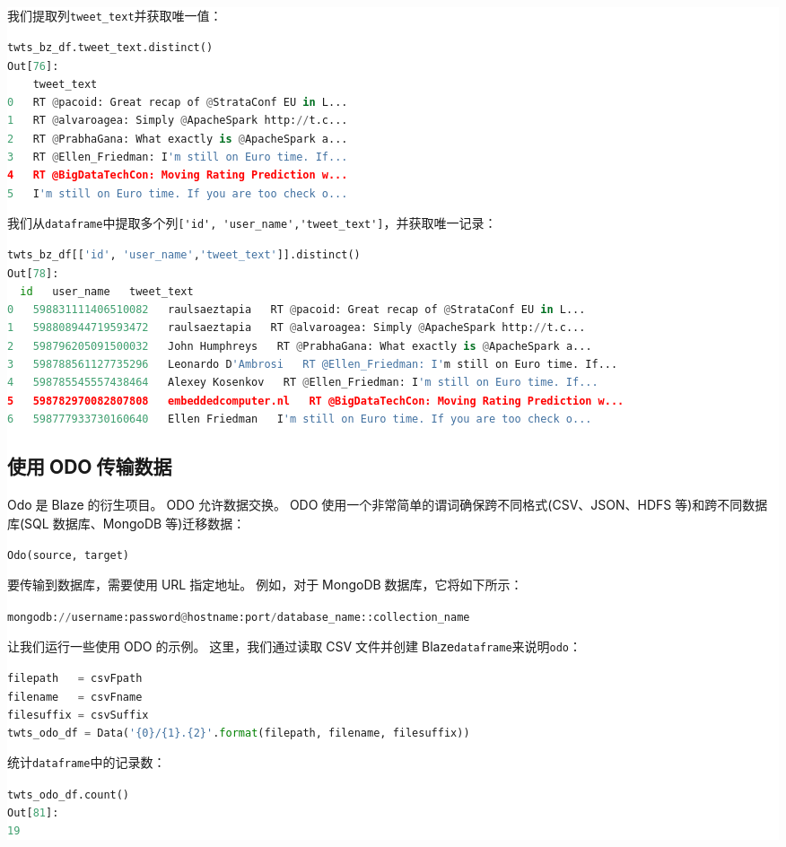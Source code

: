 我们提取列`tweet_text`并获取唯一值：

```py
twts_bz_df.tweet_text.distinct()
Out[76]:
    tweet_text
0   RT @pacoid: Great recap of @StrataConf EU in L...
1   RT @alvaroagea: Simply @ApacheSpark http://t.c...
2   RT @PrabhaGana: What exactly is @ApacheSpark a...
3   RT @Ellen_Friedman: I'm still on Euro time. If...
4   RT @BigDataTechCon: Moving Rating Prediction w...
5   I'm still on Euro time. If you are too check o...
```

我们从`dataframe`中提取多个列`['id', 'user_name','tweet_text']`，并获取唯一记录：

```py
twts_bz_df[['id', 'user_name','tweet_text']].distinct()
Out[78]:
  id   user_name   tweet_text
0   598831111406510082   raulsaeztapia   RT @pacoid: Great recap of @StrataConf EU in L...
1   598808944719593472   raulsaeztapia   RT @alvaroagea: Simply @ApacheSpark http://t.c...
2   598796205091500032   John Humphreys   RT @PrabhaGana: What exactly is @ApacheSpark a...
3   598788561127735296   Leonardo D'Ambrosi   RT @Ellen_Friedman: I'm still on Euro time. If...
4   598785545557438464   Alexey Kosenkov   RT @Ellen_Friedman: I'm still on Euro time. If...
5   598782970082807808   embeddedcomputer.nl   RT @BigDataTechCon: Moving Rating Prediction w...
6   598777933730160640   Ellen Friedman   I'm still on Euro time. If you are too check o...
```

## 使用 ODO 传输数据

Odo 是 Blaze 的衍生项目。 ODO 允许数据交换。 ODO 使用一个非常简单的谓词确保跨不同格式(CSV、JSON、HDFS 等)和跨不同数据库(SQL 数据库、MongoDB 等)迁移数据：

```py
Odo(source, target)
```

要传输到数据库，需要使用 URL 指定地址。 例如，对于 MongoDB 数据库，它将如下所示：

```py
mongodb://username:password@hostname:port/database_name::collection_name
```

让我们运行一些使用 ODO 的示例。 这里，我们通过读取 CSV 文件并创建 Blaze`dataframe`来说明`odo`：

```py
filepath   = csvFpath
filename   = csvFname
filesuffix = csvSuffix
twts_odo_df = Data('{0}/{1}.{2}'.format(filepath, filename, filesuffix))
```

统计`dataframe`中的记录数：

```py
twts_odo_df.count()
Out[81]:
19
```
